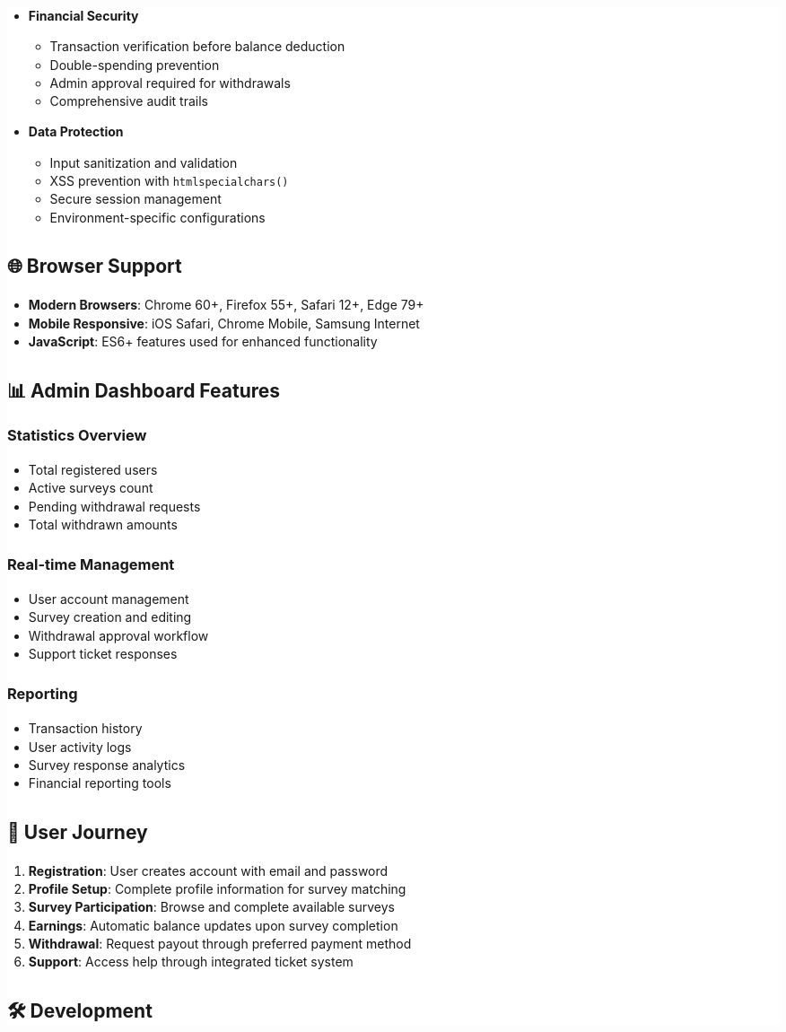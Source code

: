 - **Financial Security**

  - Transaction verification before balance deduction
  - Double-spending prevention
  - Admin approval required for withdrawals
  - Comprehensive audit trails

- **Data Protection**
  - Input sanitization and validation
  - XSS prevention with `htmlspecialchars()`
  - Secure session management
  - Environment-specific configurations

## 🌐 Browser Support

- **Modern Browsers**: Chrome 60+, Firefox 55+, Safari 12+, Edge 79+
- **Mobile Responsive**: iOS Safari, Chrome Mobile, Samsung Internet
- **JavaScript**: ES6+ features used for enhanced functionality

## 📊 Admin Dashboard Features

### Statistics Overview

- Total registered users
- Active surveys count
- Pending withdrawal requests
- Total withdrawn amounts

### Real-time Management

- User account management
- Survey creation and editing
- Withdrawal approval workflow
- Support ticket responses

### Reporting

- Transaction history
- User activity logs
- Survey response analytics
- Financial reporting tools

## 🎯 User Journey

1. **Registration**: User creates account with email and password
2. **Profile Setup**: Complete profile information for survey matching
3. **Survey Participation**: Browse and complete available surveys
4. **Earnings**: Automatic balance updates upon survey completion
5. **Withdrawal**: Request payout through preferred payment method
6. **Support**: Access help through integrated ticket system

## 🛠️ Development
